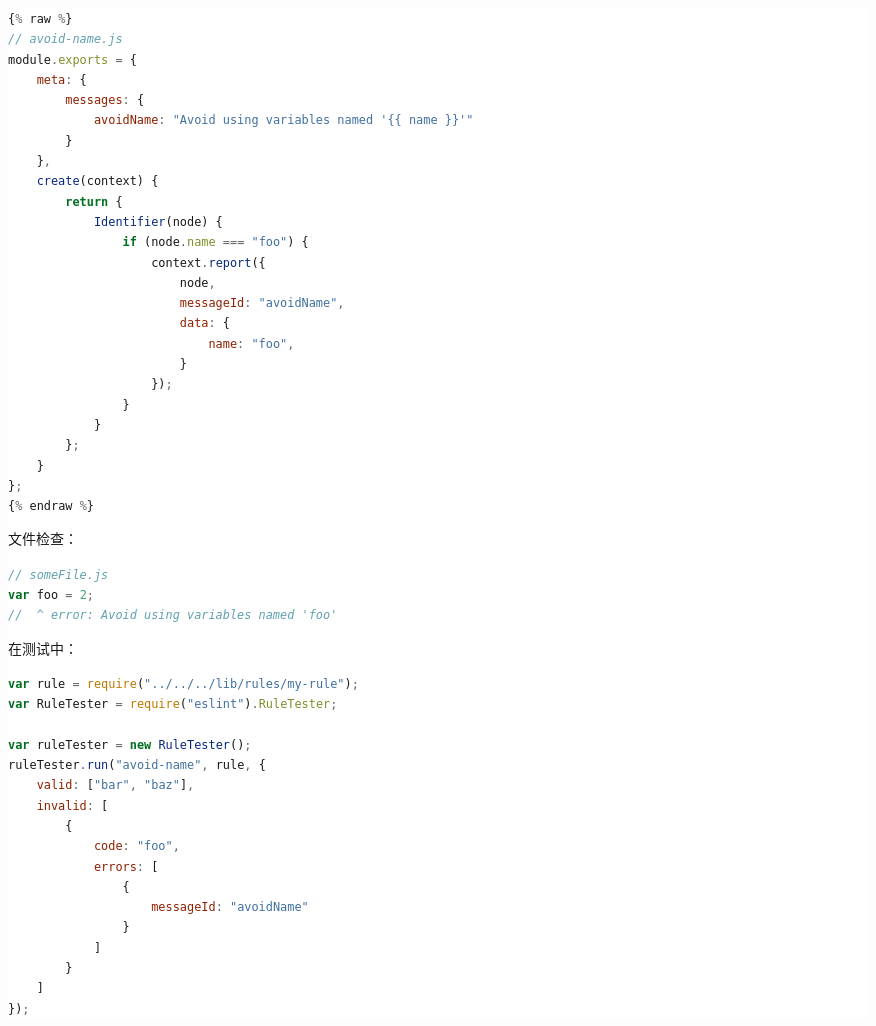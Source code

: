 ```js
{% raw %}
// avoid-name.js
module.exports = {
    meta: {
        messages: {
            avoidName: "Avoid using variables named '{{ name }}'"
        }
    },
    create(context) {
        return {
            Identifier(node) {
                if (node.name === "foo") {
                    context.report({
                        node,
                        messageId: "avoidName",
                        data: {
                            name: "foo",
                        }
                    });
                }
            }
        };
    }
};
{% endraw %}
```

文件检查：

```js
// someFile.js
var foo = 2;
//  ^ error: Avoid using variables named 'foo'
```

在测试中：

```js
var rule = require("../../../lib/rules/my-rule");
var RuleTester = require("eslint").RuleTester;

var ruleTester = new RuleTester();
ruleTester.run("avoid-name", rule, {
    valid: ["bar", "baz"],
    invalid: [
        {
            code: "foo",
            errors: [
                {
                    messageId: "avoidName"
                }
            ]
        }
    ]
});
```
